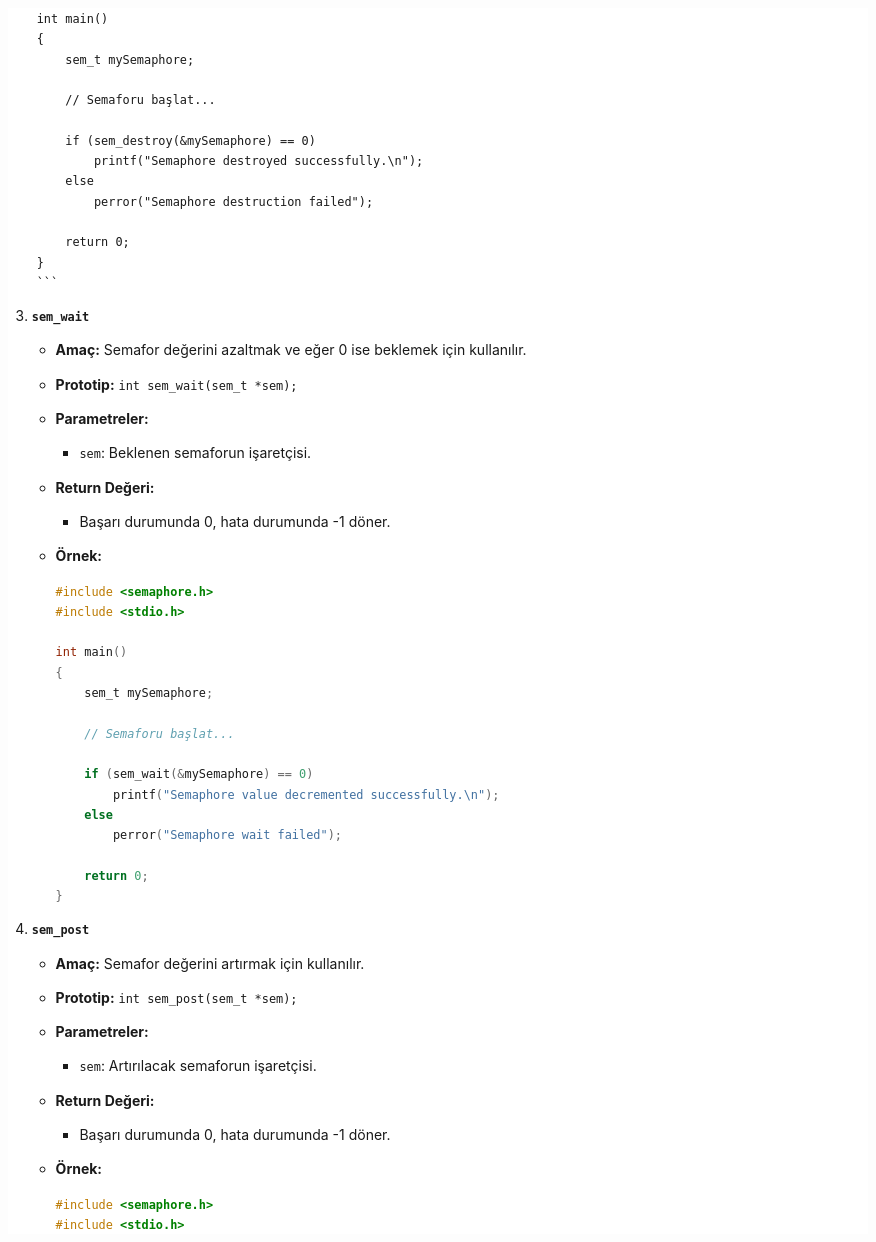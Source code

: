 		int main()
		{
			sem_t mySemaphore;

			// Semaforu başlat...

			if (sem_destroy(&mySemaphore) == 0)
				printf("Semaphore destroyed successfully.\n");
			else
				perror("Semaphore destruction failed");

			return 0;
		}
		```

3. **`sem_wait`**
   - **Amaç:** Semafor değerini azaltmak ve eğer 0 ise beklemek için kullanılır.
   - **Prototip:** `int sem_wait(sem_t *sem);`
   - **Parametreler:**
     - `sem`: Beklenen semaforun işaretçisi.
   - **Return Değeri:**
     - Başarı durumunda 0, hata durumunda -1 döner.

   - **Örnek:**
		```c
		#include <semaphore.h>
		#include <stdio.h>

		int main()
		{
			sem_t mySemaphore;

			// Semaforu başlat...

			if (sem_wait(&mySemaphore) == 0)
				printf("Semaphore value decremented successfully.\n");
			else
				perror("Semaphore wait failed");

			return 0;
		}
		```

4. **`sem_post`**
   - **Amaç:** Semafor değerini artırmak için kullanılır.
   - **Prototip:** `int sem_post(sem_t *sem);`
   - **Parametreler:**
     - `sem`: Artırılacak semaforun işaretçisi.
   - **Return Değeri:**
     - Başarı durumunda 0, hata durumunda -1 döner.

   - **Örnek:**
		```c
		#include <semaphore.h>
		#include <stdio.h>
